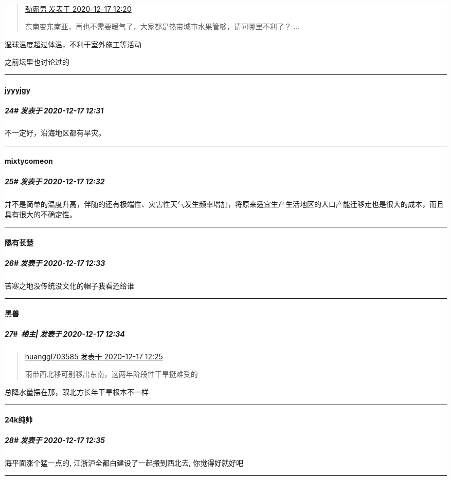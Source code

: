 
<blockquote><a href="httphttps://bbs.saraba1st.com/2b/forum.php?mod=redirect&amp;goto=findpost&amp;pid=49749567&amp;ptid=1978055" target="_blank">劲霸男 发表于 2020-12-17 12:20</a>

东南变东南亚，再也不需要暖气了，大家都是热带城市水果管够，请问哪里不利了？ ...</blockquote>
湿球温度超过体温，不利于室外施工等活动

之前坛里也讨论过的


-----

####  jyyyjgy  
##### 24#       发表于 2020-12-17 12:31


不一定好，沿海地区都有旱灾。


-----

####  mixtycomeon  
##### 25#       发表于 2020-12-17 12:32


并不是简单的温度升高，伴随的还有极端性、灾害性天气发生频率增加，将原来适宜生产生活地区的人口产能迁移走也是很大的成本，而且具有很大的不确定性。


-----

####  隰有苌楚  
##### 26#       发表于 2020-12-17 12:33


苦寒之地没传统没文化的帽子我看还给谁


-----

####  黑兽  
##### 27#         楼主| 发表于 2020-12-17 12:34


<blockquote><a href="httphttps://bbs.saraba1st.com/2b/forum.php?mod=redirect&amp;goto=findpost&amp;pid=49749619&amp;ptid=1978055" target="_blank">huanggl703585 发表于 2020-12-17 12:25</a>

雨带西北移可别移出东南，这两年阶段性干旱挺难受的</blockquote>
总降水量摆在那，跟北方长年干旱根本不一样


-----

####  24k纯帅  
##### 28#       发表于 2020-12-17 12:35


海平面涨个猛一点的, 江浙沪全都白建设了一起搬到西北去, 你觉得好就好吧


-----
